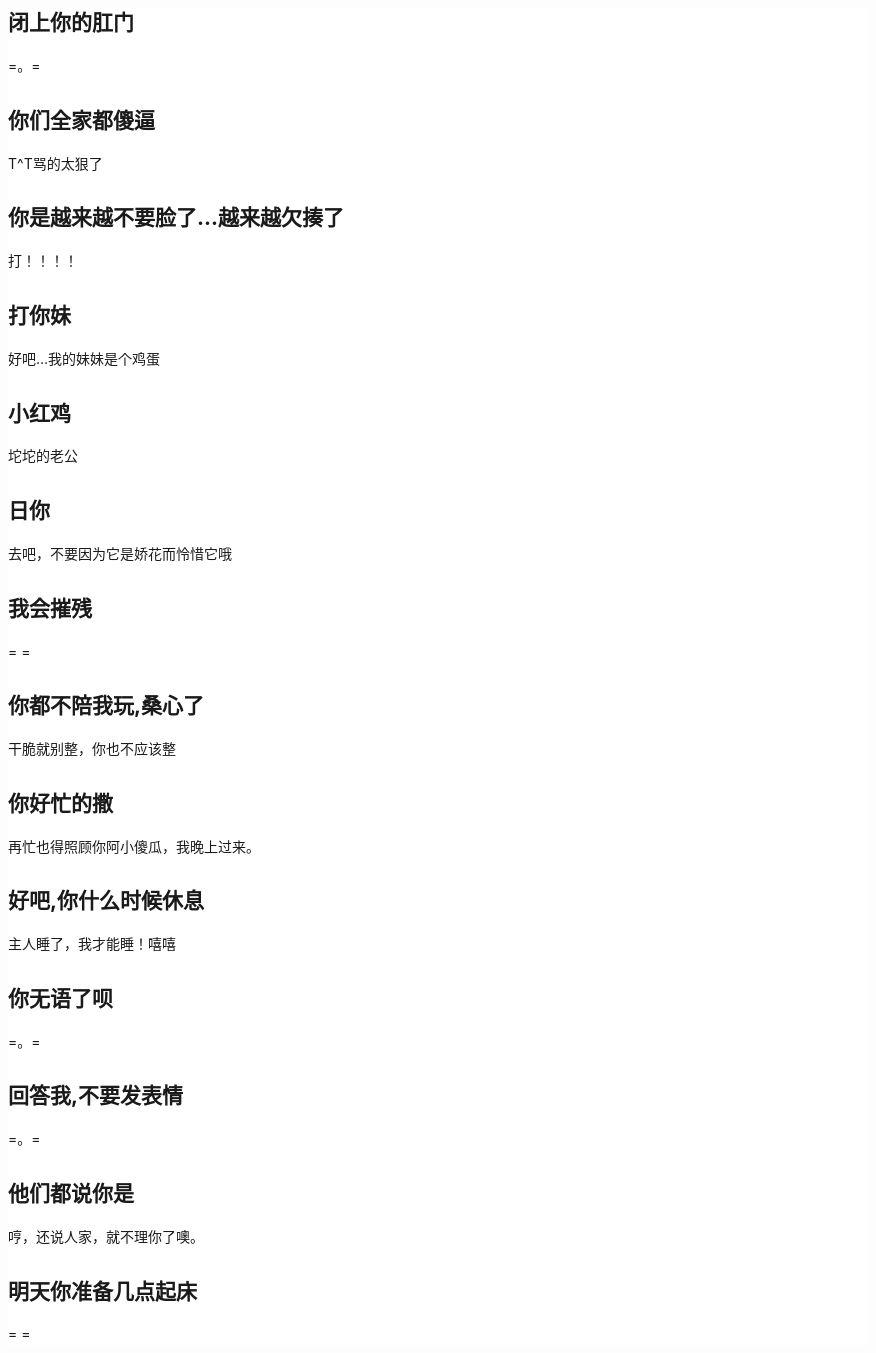 ## 闭上你的肛门
=。=

## 你们全家都傻逼
T^T骂的太狠了

## 你是越来越不要脸了...越来越欠揍了
打！！！！

## 打你妹
好吧…我的妹妹是个鸡蛋

## 小红鸡
坨坨的老公

## 日你
去吧，不要因为它是娇花而怜惜它哦

## 我会摧残
= =

## 你都不陪我玩,桑心了
干脆就别整，你也不应该整

## 你好忙的撒
再忙也得照顾你阿小傻瓜，我晚上过来。

## 好吧,你什么时候休息
主人睡了，我才能睡！嘻嘻

## 你无语了呗
=。=

## 回答我,不要发表情
=。=

## 他们都说你是
哼，还说人家，就不理你了噢。

## 明天你准备几点起床
= =
